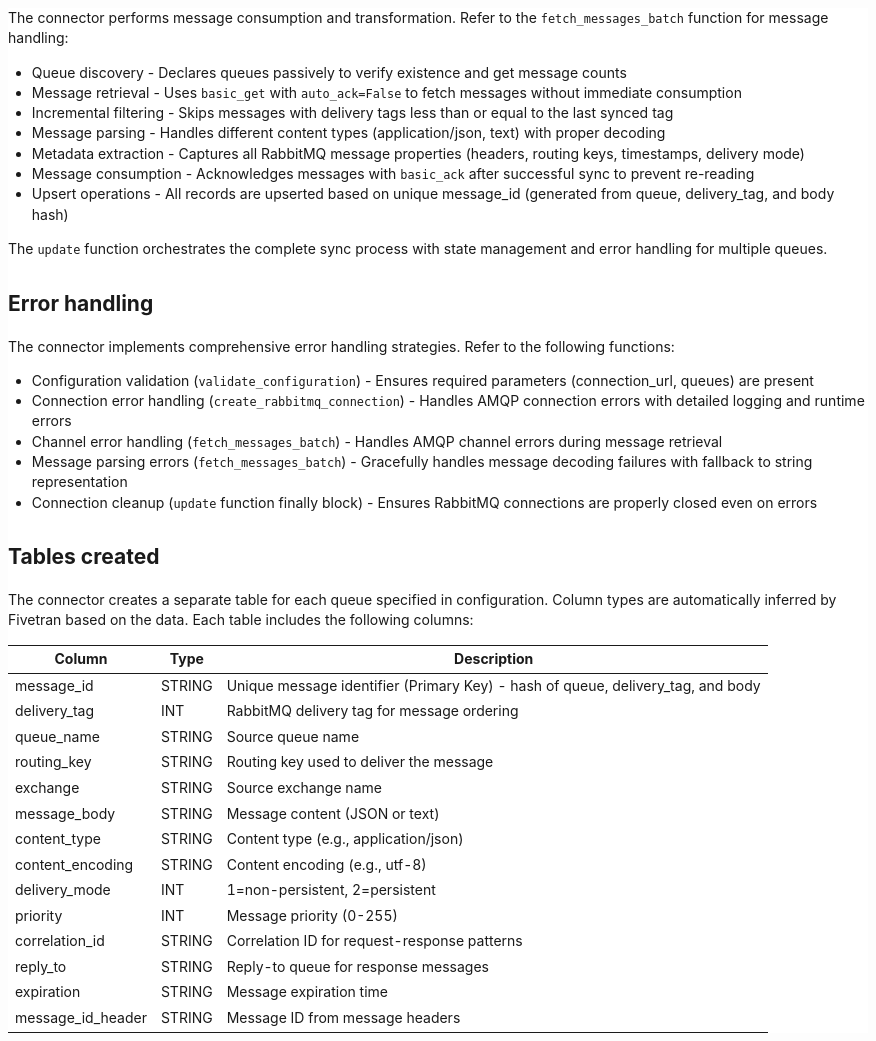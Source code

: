 The connector performs message consumption and transformation. Refer to the `fetch_messages_batch` function for message handling:

- Queue discovery - Declares queues passively to verify existence and get message counts
- Message retrieval - Uses `basic_get` with `auto_ack=False` to fetch messages without immediate consumption
- Incremental filtering - Skips messages with delivery tags less than or equal to the last synced tag
- Message parsing - Handles different content types (application/json, text) with proper decoding
- Metadata extraction - Captures all RabbitMQ message properties (headers, routing keys, timestamps, delivery mode)
- Message consumption - Acknowledges messages with `basic_ack` after successful sync to prevent re-reading
- Upsert operations - All records are upserted based on unique message_id (generated from queue, delivery_tag, and body hash)

The `update` function orchestrates the complete sync process with state management and error handling for multiple queues.

## Error handling

The connector implements comprehensive error handling strategies. Refer to the following functions:

- Configuration validation (`validate_configuration`) - Ensures required parameters (connection_url, queues) are present
- Connection error handling (`create_rabbitmq_connection`) - Handles AMQP connection errors with detailed logging and runtime errors
- Channel error handling (`fetch_messages_batch`) - Handles AMQP channel errors during message retrieval
- Message parsing errors (`fetch_messages_batch`) - Gracefully handles message decoding failures with fallback to string representation
- Connection cleanup (`update` function finally block) - Ensures RabbitMQ connections are properly closed even on errors

## Tables created

The connector creates a separate table for each queue specified in configuration. Column types are automatically inferred by Fivetran based on the data. Each table includes the following columns:

| Column | Type | Description |
|--------|------|-------------|
| message_id | STRING | Unique message identifier (Primary Key) - hash of queue, delivery_tag, and body |
| delivery_tag | INT | RabbitMQ delivery tag for message ordering |
| queue_name | STRING | Source queue name |
| routing_key | STRING | Routing key used to deliver the message |
| exchange | STRING | Source exchange name |
| message_body | STRING | Message content (JSON or text) |
| content_type | STRING | Content type (e.g., application/json) |
| content_encoding | STRING | Content encoding (e.g., utf-8) |
| delivery_mode | INT | 1=non-persistent, 2=persistent |
| priority | INT | Message priority (0-255) |
| correlation_id | STRING | Correlation ID for request-response patterns |
| reply_to | STRING | Reply-to queue for response messages |
| expiration | STRING | Message expiration time |
| message_id_header | STRING | Message ID from message headers |